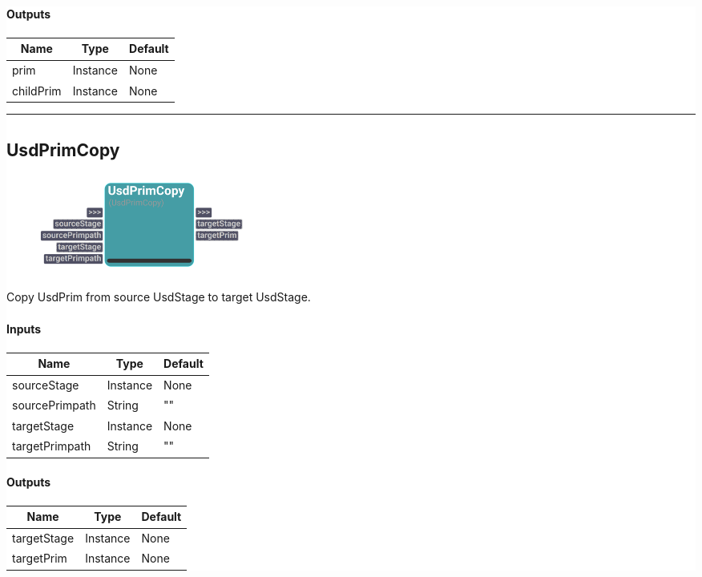 #### Outputs
| Name | Type | Default |
| --- | --- | --- |
| prim | Instance | None
| childPrim | Instance | None


---
## UsdPrimCopy

<figure style="width: 30%">
	<img src="images/UsdPrimCopy.png" alt="Node UI">
	<figcaption></figcaption>
</figure>

Copy UsdPrim from source UsdStage to target UsdStage.

#### Inputs
| Name | Type | Default
| --- | --- | --- |
| sourceStage | Instance | None
| sourcePrimpath | String | ""
| targetStage | Instance | None
| targetPrimpath | String | ""

#### Outputs
| Name | Type | Default |
| --- | --- | --- |
| targetStage | Instance | None
| targetPrim | Instance | None
